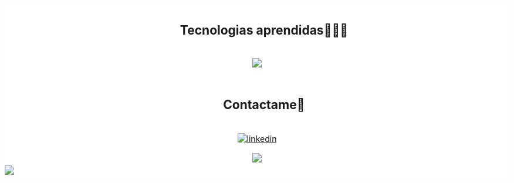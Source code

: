 
</p>





<div id="user-content-toc">
  <ul align="center">
    <summary><h2 style="display: inline-block">Tecnologias aprendidas👨🏻‍💻</h2></summary>
  </ul>
</div>

<p align="center">
  <a href="https://skillicons.dev">
<img src="https://skillicons.dev/icons?i=html,css,bootstrap,tailwind,js,react,py,flask,postgres&perline=9" />
  </a>
</p>




<div id="user-content-toc">
  <ul align="center">
    <summary><h2 style="display: inline-block">Contactame🤝</h2></summary>
  </ul>
</div>


<p align="center">
<a href="https://www.linkedin.com/in/erick-c-a-g/" target="_blank"><img align="center" src="https://user-images.githubusercontent.com/88904952/234979284-68c11d7f-1acc-4f0c-ac78-044e1037d7b0.png" alt="linkedin" height="50" width="50" /></a>
</p>



<div align="center">
<a href="https://visitcount.itsvg.in">
  <img src="https://visitcount.itsvg.in/api?id=ErickAguilarGomez&label=Profile%20Views&color=1&icon=5&pretty=true" />
</a>
</div>



<img src="https://user-images.githubusercontent.com/73097560/115834477-dbab4500-a447-11eb-908a-139a6edaec5c.gif">
